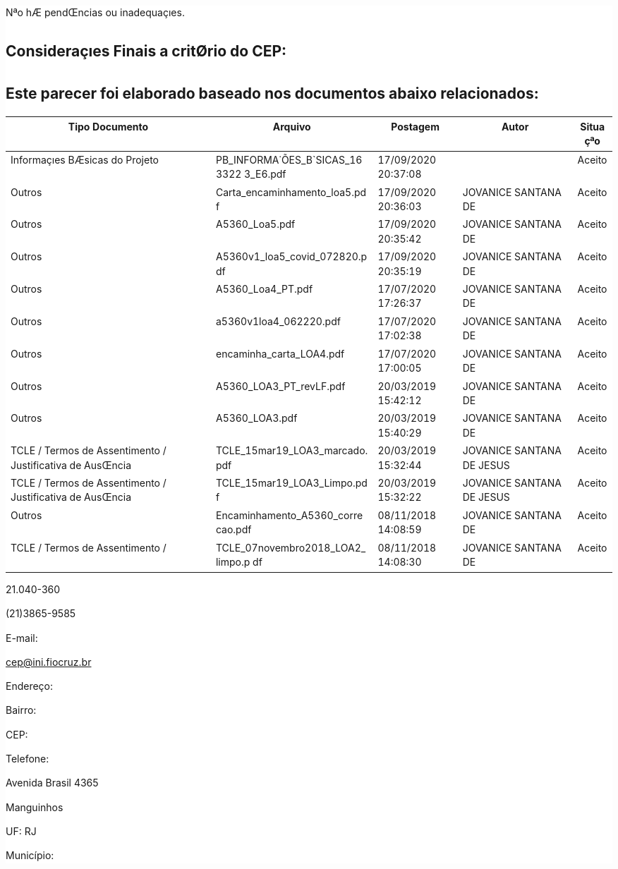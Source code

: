 Nªo hÆ pendŒncias ou inadequaçıes.

## Consideraçıes Finais a critØrio do CEP:

## Este parecer foi elaborado baseado nos documentos abaixo relacionados:

| Tipo Documento                                            | Arquivo                                | Postagem            | Autor                     | Situaçªo   |
|-----------------------------------------------------------|----------------------------------------|---------------------|---------------------------|------------|
| Informaçıes BÆsicas do Projeto                            | PB_INFORMA˙ÕES_B`SICAS_163322 3_E6.pdf | 17/09/2020 20:37:08 |                           | Aceito     |
| Outros                                                    | Carta_encaminhamento_loa5.pdf          | 17/09/2020 20:36:03 | JOVANICE SANTANA DE       | Aceito     |
| Outros                                                    | A5360_Loa5.pdf                         | 17/09/2020 20:35:42 | JOVANICE SANTANA DE       | Aceito     |
| Outros                                                    | A5360v1_loa5_covid_072820.pdf          | 17/09/2020 20:35:19 | JOVANICE SANTANA DE       | Aceito     |
| Outros                                                    | A5360_Loa4_PT.pdf                      | 17/07/2020 17:26:37 | JOVANICE SANTANA DE       | Aceito     |
| Outros                                                    | a5360v1loa4_062220.pdf                 | 17/07/2020 17:02:38 | JOVANICE SANTANA DE       | Aceito     |
| Outros                                                    | encaminha_carta_LOA4.pdf               | 17/07/2020 17:00:05 | JOVANICE SANTANA DE       | Aceito     |
| Outros                                                    | A5360_LOA3_PT_revLF.pdf                | 20/03/2019 15:42:12 | JOVANICE SANTANA DE       | Aceito     |
| Outros                                                    | A5360_LOA3.pdf                         | 20/03/2019 15:40:29 | JOVANICE SANTANA DE       | Aceito     |
| TCLE / Termos de Assentimento / Justificativa de AusŒncia | TCLE_15mar19_LOA3_marcado.pdf          | 20/03/2019 15:32:44 | JOVANICE SANTANA DE JESUS | Aceito     |
| TCLE / Termos de Assentimento / Justificativa de AusŒncia | TCLE_15mar19_LOA3_Limpo.pdf            | 20/03/2019 15:32:22 | JOVANICE SANTANA DE JESUS | Aceito     |
| Outros                                                    | Encaminhamento_A5360_correcao.pdf      | 08/11/2018 14:08:59 | JOVANICE SANTANA DE       | Aceito     |
| TCLE / Termos de Assentimento /                           | TCLE_07novembro2018_LOA2_limpo.p df    | 08/11/2018 14:08:30 | JOVANICE SANTANA DE       | Aceito     |

21.040-360

(21)3865-9585

E-mail:

cep@ini.fiocruz.br

Endereço:

Bairro:

CEP:

Telefone:

Avenida Brasil 4365

Manguinhos

UF: RJ

Município:
